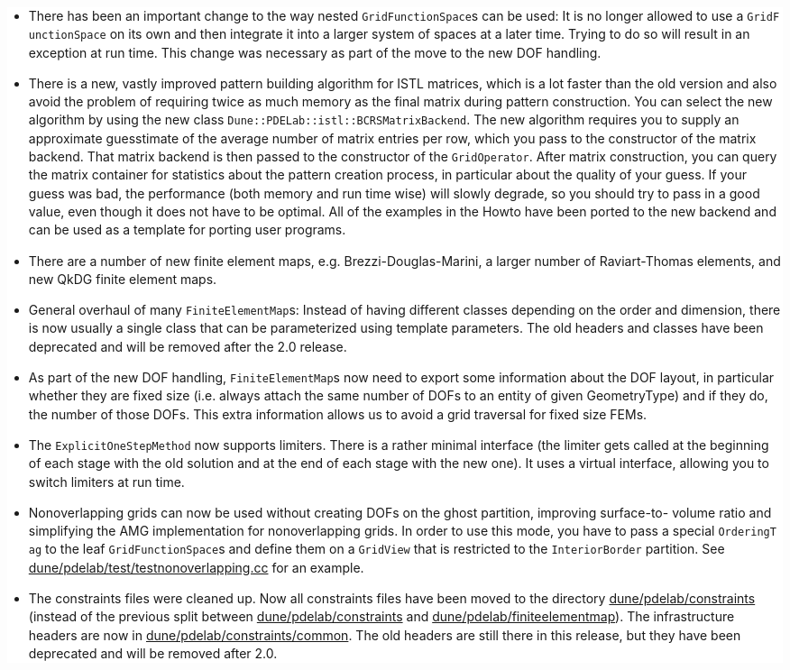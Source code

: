 -   There has been an important change to the way nested `GridFunctionSpace`s can be used: It is no longer
    allowed to use a `GridFunctionSpace` on its own and then integrate it into a larger system of spaces at
    a later time. Trying to do so will result in an exception at run time. This change was necessary as
    part of the move to the new DOF handling.

-   There is a new, vastly improved pattern building algorithm for ISTL matrices, which is a lot faster
    than the old version and also avoid the problem of requiring twice as much memory as the final matrix
    during pattern construction. You can select the new algorithm by using the new class
    `Dune::PDELab::istl::BCRSMatrixBackend`. The new algorithm requires you to supply an approximate guesstimate
    of the average number of matrix entries per row, which you pass to the constructor of the matrix backend.
    That matrix backend is then passed to the constructor of the `GridOperator`. After matrix construction, you can
    query the matrix container for statistics about the pattern creation process, in particular about the quality
    of your guess. If your guess was bad, the performance (both memory and run time wise) will slowly degrade, so
    you should try to pass in a good value, even though it does not have to be optimal. All of the examples in the
    Howto have been ported to the new backend and can be used as a template for porting user programs.

-   There are a number of new finite element maps, e.g. Brezzi-Douglas-Marini, a larger number of
    Raviart-Thomas elements, and new QkDG finite element maps.

-   General overhaul of many `FiniteElementMap`s: Instead of having different classes depending
    on the order and dimension, there is now usually a single class that can be parameterized
    using template parameters. The old headers and classes have been deprecated and will be
    removed after the 2.0 release.

-   As part of the new DOF handling, `FiniteElementMap`s now need to export some information about
    the DOF layout, in particular whether they are fixed size (i.e. always attach the same number
    of DOFs to an entity of given GeometryType) and if they do, the number of those DOFs. This
    extra information allows us to avoid a grid traversal for fixed size FEMs.

-   The `ExplicitOneStepMethod` now supports limiters. There is a rather minimal interface (the limiter
    gets called at the beginning of each stage with the old solution and at the end of each stage with
    the new one). It uses a virtual interface, allowing you to switch limiters at run time.

-   Nonoverlapping grids can now be used without creating DOFs on the ghost partition, improving surface-to-
    volume ratio and simplifying the AMG implementation for nonoverlapping grids. In order to use this
    mode, you have to pass a special `OrderingTag` to the leaf `GridFunctionSpace`s and define them on a `GridView`
    that is restricted to the `InteriorBorder` partition. See [dune/pdelab/test/testnonoverlapping.cc][] for
    an example.

-   The constraints files were cleaned up. Now all constraints files have been moved to the directory
    [dune/pdelab/constraints][] (instead of the previous split between [dune/pdelab/constraints][] and
    [dune/pdelab/finiteelementmap][]). The infrastructure headers are now in [dune/pdelab/constraints/common][].
    The old headers are still there in this release, but they have been deprecated and will be removed after
    2.0.


[DUNE]: https://www.dune-project.org
[mailing list]: http://lists.dune-project.org/mailman/listinfo/dune-pdelab
[PDELab bugtracker]: https://gitlab.dune-project.org/pdelab/dune-pdelab/issues
[PETSc]: http://www.mcs.anl.gov/petsc/
[Eigen]: http://eigen.tuxfamily.org
[LICENSE.md]: LICENSE.md
[convectiondiffusionfem.hh]: dune/pdelab/localoperator/convectiondiffusionfem.hh
[convectiondiffusiondg.hh]: dune/pdelab/localoperator/convectiondiffusiondg.hh
[convectiondiffusionccfv.hh]: dune/pdelab/localoperator/convectiondiffusionccfv.hh
[convectiondiffusionparameter.hh]: dune/pdelab/localoperator/convectiondiffusionparameter.hh
[diffusionparam.hh]: dune/pdelab/localoperator/diffusionparam.hh
[convectiondiffusion.hh]: dune/pdelab/localoperator/convectiondiffusion.hh
[nonlinearconvectiondiffusionfem.hh]: dune/pdelab/localoperator/nonlinearconvectiondiffusionfem.hh
[diffusionmixed.hh]: dune/pdelab/localoperator/diffusionmixed.hh
[darcyccfv.hh]: dune/pdelab/localoperator/darcyccfv.hh
[darcyfem.hh]: dune/pdelab/localoperator/darcyfem.hh
[permeability_adapter.hh]: dune/pdelab/localoperator/permeability_adapter.hh
[taylorhoodnavierstokes.hh]: dune/pdelab/localoperator/taylorhoodnavierstokes.hh
[cg_stokes.hh]: dune/pdelab/localoperator/cg_stokes.hh
[dgnavierstokes.hh]: dune/pdelab/localoperator/dgnavierstokes.hh
[dgnavierstokesvelvecfem.hh]: dune/pdelab/localoperator/dgnavierstokesvelvecfem.hh
[instationary/onestep.hh]: dune/pdelab/instationary/onestep.hh
[common/instationaryfilenamehelper.hh]: dune/pdelab/common/instationaryfilenamehelper.hh
[backend/istl]: dune/pdelab/backend/istl
[backend/eigen]: dune/pdelab/backend/eigen
[istlvectorbackend.hh]: dune/pdelab/backend/istlvectorbackend.hh
[istl/vector.hh]: dune/pdelab/backend/istl/vector.hh
[gridfunctionspace/gridfunctionspaceutilities.hh]: dune/pdelab/gridfunctionspace/gridfunctionspaceutilities.hh
[doc/README.Changes-2.0]: doc/README.Changes-2.0
[dune/pdelab/test/testnonoverlapping.cc]: dune/pdelab/test/testnonoverlapping.cc
[dune/pdelab/constraints]: dune/pdelab/constraints
[dune/pdelab/finiteelementmap]: dune/pdelab/finiteelementmap
[dune/pdelab/constraints/common]: dune/pdelab/constraints/common
[dune-functions]: https://gitlab.dune-project.org/staging/dune-functions
[gridfunctionadapter.hh]: dune/pdelab/gridfunctionspace/gridfunctionadapter.hh
[merge request 161]: https://gitlab.dune-project.org/pdelab/dune-pdelab/merge_requests/161
[ovlpistlsolverbackend.hh]: dune/pdelab/backend/istl/ovlpistlsolverbackend.hh
[electrodynamic.hh]: dune/pdelab/localoperator/electrodynamic.hh